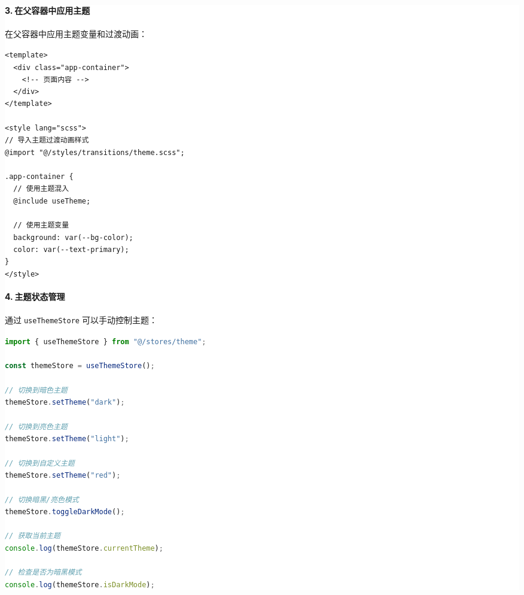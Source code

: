 #### 3. 在父容器中应用主题

在父容器中应用主题变量和过渡动画：

```vue
<template>
  <div class="app-container">
    <!-- 页面内容 -->
  </div>
</template>

<style lang="scss">
// 导入主题过渡动画样式
@import "@/styles/transitions/theme.scss";

.app-container {
  // 使用主题混入
  @include useTheme;

  // 使用主题变量
  background: var(--bg-color);
  color: var(--text-primary);
}
</style>
```

#### 4. 主题状态管理

通过 `useThemeStore` 可以手动控制主题：

```typescript
import { useThemeStore } from "@/stores/theme";

const themeStore = useThemeStore();

// 切换到暗色主题
themeStore.setTheme("dark");

// 切换到亮色主题
themeStore.setTheme("light");

// 切换到自定义主题
themeStore.setTheme("red");

// 切换暗黑/亮色模式
themeStore.toggleDarkMode();

// 获取当前主题
console.log(themeStore.currentTheme);

// 检查是否为暗黑模式
console.log(themeStore.isDarkMode);
```
